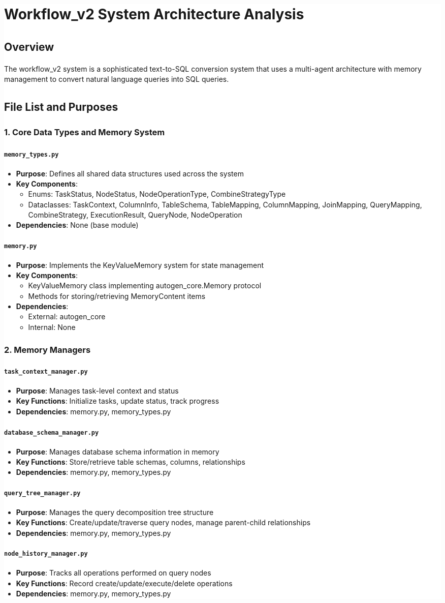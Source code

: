 # Workflow_v2 System Architecture Analysis

## Overview
The workflow_v2 system is a sophisticated text-to-SQL conversion system that uses a multi-agent architecture with memory management to convert natural language queries into SQL queries.

## File List and Purposes

### 1. Core Data Types and Memory System

#### `memory_types.py`
- **Purpose**: Defines all shared data structures used across the system
- **Key Components**:
  - Enums: TaskStatus, NodeStatus, NodeOperationType, CombineStrategyType
  - Dataclasses: TaskContext, ColumnInfo, TableSchema, TableMapping, ColumnMapping, JoinMapping, QueryMapping, CombineStrategy, ExecutionResult, QueryNode, NodeOperation
- **Dependencies**: None (base module)

#### `memory.py`
- **Purpose**: Implements the KeyValueMemory system for state management
- **Key Components**:
  - KeyValueMemory class implementing autogen_core.Memory protocol
  - Methods for storing/retrieving MemoryContent items
- **Dependencies**: 
  - External: autogen_core
  - Internal: None

### 2. Memory Managers

#### `task_context_manager.py`
- **Purpose**: Manages task-level context and status
- **Key Functions**: Initialize tasks, update status, track progress
- **Dependencies**: memory.py, memory_types.py

#### `database_schema_manager.py`
- **Purpose**: Manages database schema information in memory
- **Key Functions**: Store/retrieve table schemas, columns, relationships
- **Dependencies**: memory.py, memory_types.py

#### `query_tree_manager.py`
- **Purpose**: Manages the query decomposition tree structure
- **Key Functions**: Create/update/traverse query nodes, manage parent-child relationships
- **Dependencies**: memory.py, memory_types.py

#### `node_history_manager.py`
- **Purpose**: Tracks all operations performed on query nodes
- **Key Functions**: Record create/update/execute/delete operations
- **Dependencies**: memory.py, memory_types.py
